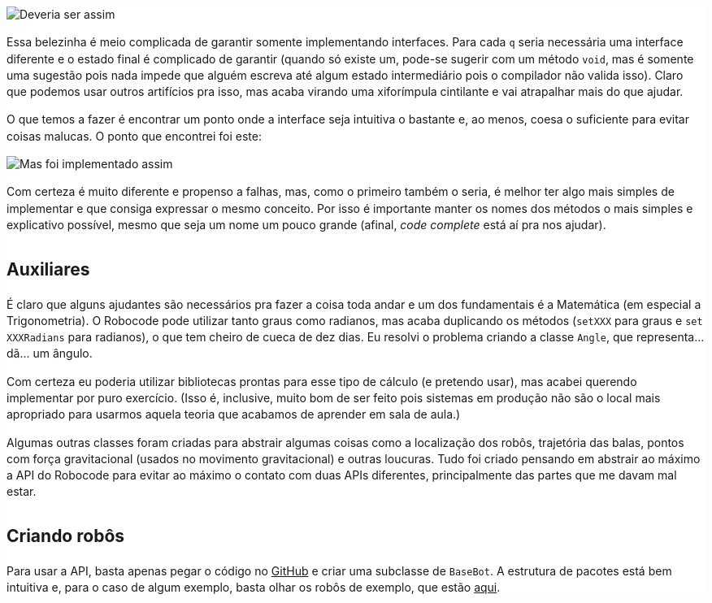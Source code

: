 ![Deveria ser assim]({{page.images}}/system-select-automata.png)

Essa belezinha é meio complicada de garantir somente implementando interfaces. Para cada `q` seria necessária uma 
interface diferente e o estado final é complicado de garantir (quando só existe um, pode-se sugerir com um método
`void`, mas é somente uma sugestão pois nada impede que alguém escreva até algum estado intermediário pois o compilador
não valida isso). Claro que podemos usar outros artifícios pra isso, mas acaba virando uma xiforímpula cintilante e vai 
atrapalhar mais do que ajudar.

O que temos a fazer é encontrar um ponto onde a interface seja intuitiva o bastante e, ao menos, coesa o suficiente para
evitar coisas malucas. O ponto que encontrei foi este:

![Mas foi implementado assim]({{page.images}}/system-select-interface.png)

Com certeza é muito diferente e propenso a falhas, mas, como o primeiro também o seria, é melhor ter algo mais simples 
de implementar e que consiga expressar o mesmo conceito. Por isso é importante manter os nomes dos métodos o mais 
simples e explicativo possível, mesmo que seja um nome um pouco grande (afinal, *code complete* está aí pra nos ajudar).

## Auxiliares

É claro que alguns ajudantes são necessários pra fazer a coisa toda andar e um dos fundamentais é a Matemática (em 
especial a Trigonometria). O Robocode pode utilizar tanto graus como radianos, mas acaba duplicando os métodos (`setXXX`
para graus e `setXXXRadians` para radianos), o que tem cheiro de cueca de dez dias. Eu resolvi o problema criando a 
classe `Angle`, que representa... dã... um ângulo.

Com certeza eu poderia utilizar bibliotecas prontas para esse tipo de cálculo (e pretendo usar), mas acabei querendo
implementar por puro exercício. (Isso é, inclusive, muito bom de ser feito pois sistemas em produção não são o local
mais apropriado para usarmos aquela teoria que acabamos de aprender em sala de aula.)

Algumas outras classes foram criadas para abstrair algumas coisas como a localização dos robôs, trajetória das balas, 
pontos com força gravitacional (usados no movimento gravitacional) e outras loucuras. Tudo foi criado pensando em 
abstrair ao máximo a API do Robocode para evitar ao máximo o contato com duas APIs diferentes, principalmente das partes 
que me davam mal estar.

## Criando robôs

Para usar a API, basta apenas pegar o código no [GitHub][] e criar uma subclasse de `BaseBot`. A estrutura de pacotes 
está bem intuitiva e, para o caso de algum exemplo, basta olhar os robôs de exemplo, que estão [aqui][exemplos].


[robocode]: <http://robocode.sourceforge.net>
[github]: <https://github.com/devnull-tools/robobundle>
[exemplos]: <https://github.com/devnull-tools/robobundle/tree/master/src/atatec/robocode/robots>
[robo]: <https://github.com/devnull-tools/robobundle/blob/master/src/atatec/robocode/robots/Chronos.java>
[post-heranca]: <{% post_url /devoops/2013-08-29-cuidado-com-a-heranca %}>